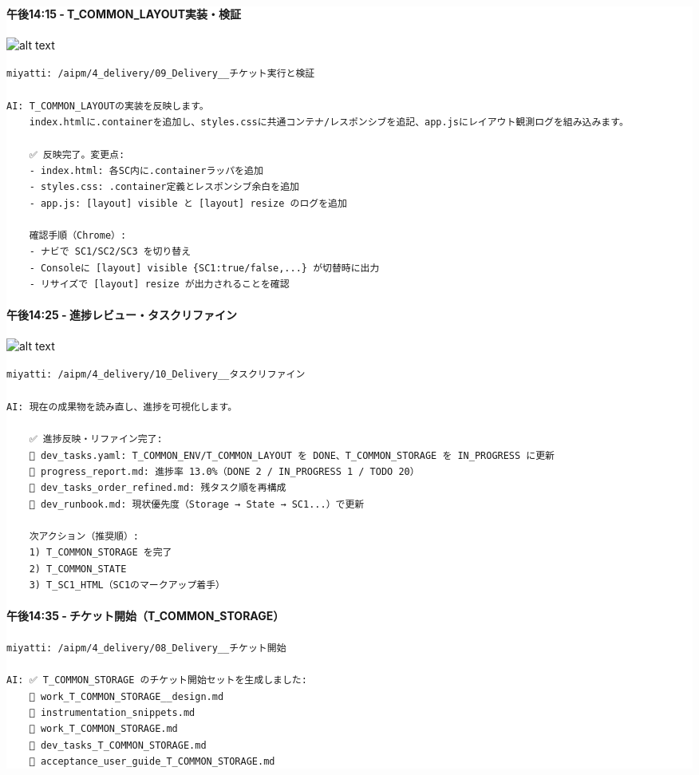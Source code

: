#### **午後14:15 - T\_COMMON\_LAYOUT実装・検証**

![alt text](../../../Flow/202509/2025-09-12/18_2.jpeg)

```
miyatti: /aipm/4_delivery/09_Delivery__チケット実行と検証

AI: T_COMMON_LAYOUTの実装を反映します。
    index.htmlに.containerを追加し、styles.cssに共通コンテナ/レスポンシブを追記、app.jsにレイアウト観測ログを組み込みます。
    
    ✅ 反映完了。変更点:
    - index.html: 各SC内に.containerラッパを追加
    - styles.css: .container定義とレスポンシブ余白を追加
    - app.js: [layout] visible と [layout] resize のログを追加
    
    確認手順（Chrome）:
    - ナビで SC1/SC2/SC3 を切り替え
    - Consoleに [layout] visible {SC1:true/false,...} が切替時に出力
    - リサイズで [layout] resize が出力されることを確認
```

#### **午後14:25 - 進捗レビュー・タスクリファイン**

![alt text](../../../Flow/202509/2025-09-12/19.png)

```
miyatti: /aipm/4_delivery/10_Delivery__タスクリファイン

AI: 現在の成果物を読み直し、進捗を可視化します。
    
    ✅ 進捗反映・リファイン完了:
    📁 dev_tasks.yaml: T_COMMON_ENV/T_COMMON_LAYOUT を DONE、T_COMMON_STORAGE を IN_PROGRESS に更新
    📁 progress_report.md: 進捗率 13.0%（DONE 2 / IN_PROGRESS 1 / TODO 20）
    📁 dev_tasks_order_refined.md: 残タスク順を再構成
    📁 dev_runbook.md: 現状優先度（Storage → State → SC1...）で更新
    
    次アクション（推奨順）:
    1) T_COMMON_STORAGE を完了
    2) T_COMMON_STATE
    3) T_SC1_HTML（SC1のマークアップ着手）
```

#### **午後14:35 - チケット開始（T\_COMMON\_STORAGE）**

```
miyatti: /aipm/4_delivery/08_Delivery__チケット開始

AI: ✅ T_COMMON_STORAGE のチケット開始セットを生成しました:
    📁 work_T_COMMON_STORAGE__design.md
    📁 instrumentation_snippets.md
    📁 work_T_COMMON_STORAGE.md
    📁 dev_tasks_T_COMMON_STORAGE.md
    📁 acceptance_user_guide_T_COMMON_STORAGE.md
```
